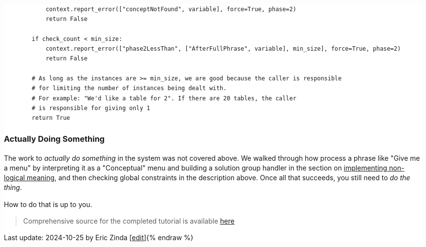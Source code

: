 ```
            context.report_error(["conceptNotFound", variable], force=True, phase=2)
            return False

        if check_count < min_size:
            context.report_error(["phase2LessThan", ["AfterFullPhrase", variable], min_size], force=True, phase=2)
            return False

        # As long as the instances are >= min_size, we are good because the caller is responsible
        # for limiting the number of instances being dealt with.
        # For example: "We'd like a table for 2". If there are 20 tables, the caller
        # is responsible for giving only 1
        return True
```

### Actually Doing Something
The work to *actually do something* in the system was not covered above.  We walked through how process a phrase like "Give me a menu" by interpreting it as a "Conceptual" menu and building a solution group handler in the section on [implementing non-logical meaning](https://blog.inductorsoftware.com/Perplexity/home/pxhowto/pxHowTo100NonlogicalMeaning), and then checking global constraints in the description above. Once all that succeeds, you still need to *do the thing*.  

How to do that is up to you.  

> Comprehensive source for the completed tutorial is available [here](https://github.com/EricZinda/Perplexity/tree/main/samples/hello_world)

Last update: 2024-10-25 by Eric Zinda [[edit](https://github.com/EricZinda/Perplexity/edit/main/docs/pxHowTo/pxHowTo105GlobalCriteria.md)]{% endraw %}